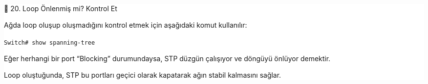 🛑 20. Loop Önlenmiş mi? Kontrol Et

Ağda loop oluşup oluşmadığını kontrol etmek için aşağıdaki komut kullanılır:
  
```
Switch# show spanning-tree
```

Eğer herhangi bir port “Blocking” durumundaysa,
STP düzgün çalışıyor ve döngüyü önlüyor demektir.

Loop oluştuğunda, STP bu portları geçici olarak kapatarak ağın stabil kalmasını sağlar.


